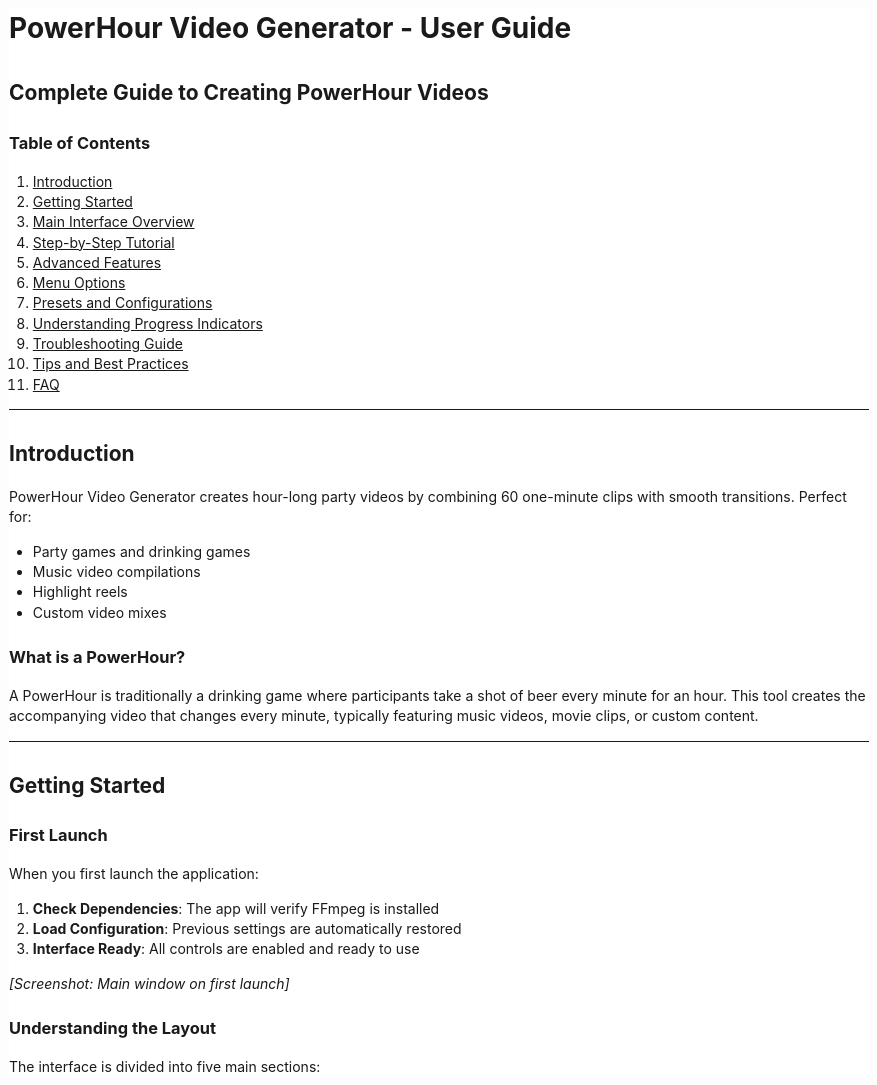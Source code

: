 # PowerHour Video Generator - User Guide

## Complete Guide to Creating PowerHour Videos

### Table of Contents
1. [Introduction](#introduction)
2. [Getting Started](#getting-started)
3. [Main Interface Overview](#main-interface-overview)
4. [Step-by-Step Tutorial](#step-by-step-tutorial)
5. [Advanced Features](#advanced-features)
6. [Menu Options](#menu-options)
7. [Presets and Configurations](#presets-and-configurations)
8. [Understanding Progress Indicators](#understanding-progress-indicators)
9. [Troubleshooting Guide](#troubleshooting-guide)
10. [Tips and Best Practices](#tips-and-best-practices)
11. [FAQ](#frequently-asked-questions)

---

## Introduction

PowerHour Video Generator creates hour-long party videos by combining 60 one-minute clips with smooth transitions. Perfect for:
- Party games and drinking games
- Music video compilations
- Highlight reels
- Custom video mixes

### What is a PowerHour?
A PowerHour is traditionally a drinking game where participants take a shot of beer every minute for an hour. This tool creates the accompanying video that changes every minute, typically featuring music videos, movie clips, or custom content.

---

## Getting Started

### First Launch
When you first launch the application:

1. **Check Dependencies**: The app will verify FFmpeg is installed
2. **Load Configuration**: Previous settings are automatically restored
3. **Interface Ready**: All controls are enabled and ready to use

*[Screenshot: Main window on first launch]*

### Understanding the Layout

The interface is divided into five main sections:
